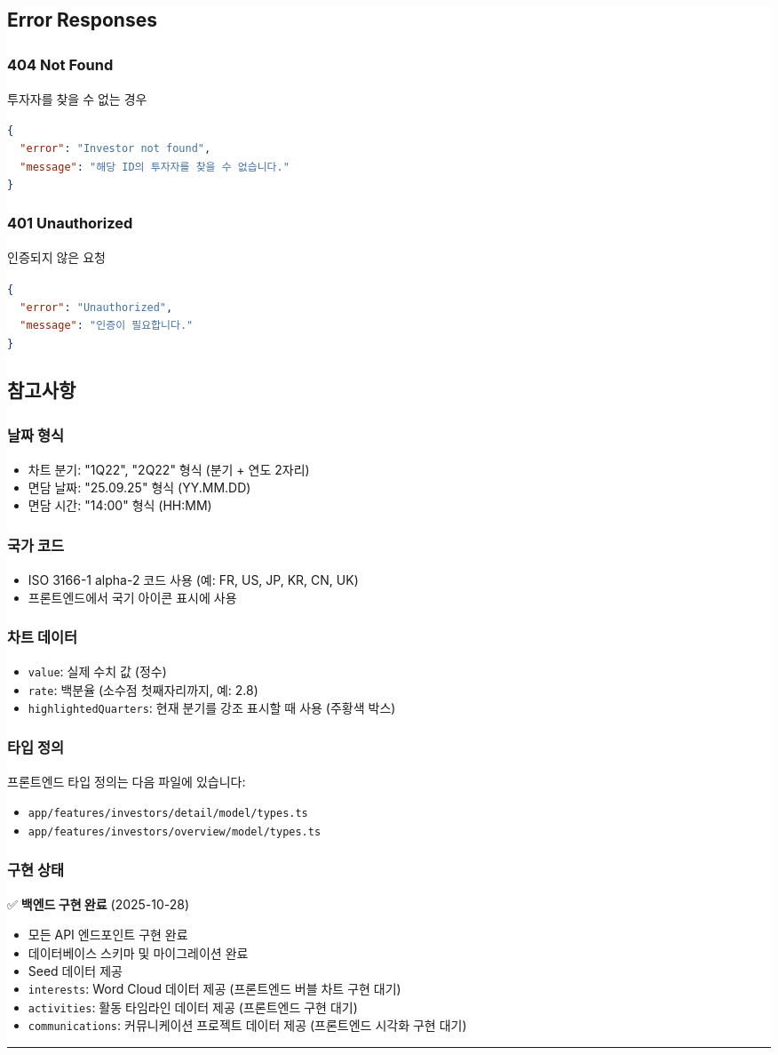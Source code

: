 ## Error Responses

### 404 Not Found
투자자를 찾을 수 없는 경우

```json
{
  "error": "Investor not found",
  "message": "해당 ID의 투자자를 찾을 수 없습니다."
}
```

### 401 Unauthorized
인증되지 않은 요청

```json
{
  "error": "Unauthorized",
  "message": "인증이 필요합니다."
}
```

## 참고사항

### 날짜 형식
- 차트 분기: "1Q22", "2Q22" 형식 (분기 + 연도 2자리)
- 면담 날짜: "25.09.25" 형식 (YY.MM.DD)
- 면담 시간: "14:00" 형식 (HH:MM)

### 국가 코드
- ISO 3166-1 alpha-2 코드 사용 (예: FR, US, JP, KR, CN, UK)
- 프론트엔드에서 국기 아이콘 표시에 사용

### 차트 데이터
- `value`: 실제 수치 값 (정수)
- `rate`: 백분율 (소수점 첫째자리까지, 예: 2.8)
- `highlightedQuarters`: 현재 분기를 강조 표시할 때 사용 (주황색 박스)

### 타입 정의
프론트엔드 타입 정의는 다음 파일에 있습니다:
- `app/features/investors/detail/model/types.ts`
- `app/features/investors/overview/model/types.ts`

### 구현 상태
✅ **백엔드 구현 완료** (2025-10-28)
- 모든 API 엔드포인트 구현 완료
- 데이터베이스 스키마 및 마이그레이션 완료
- Seed 데이터 제공
- `interests`: Word Cloud 데이터 제공 (프론트엔드 버블 차트 구현 대기)
- `activities`: 활동 타임라인 데이터 제공 (프론트엔드 구현 대기)
- `communications`: 커뮤니케이션 프로젝트 데이터 제공 (프론트엔드 시각화 구현 대기)

---